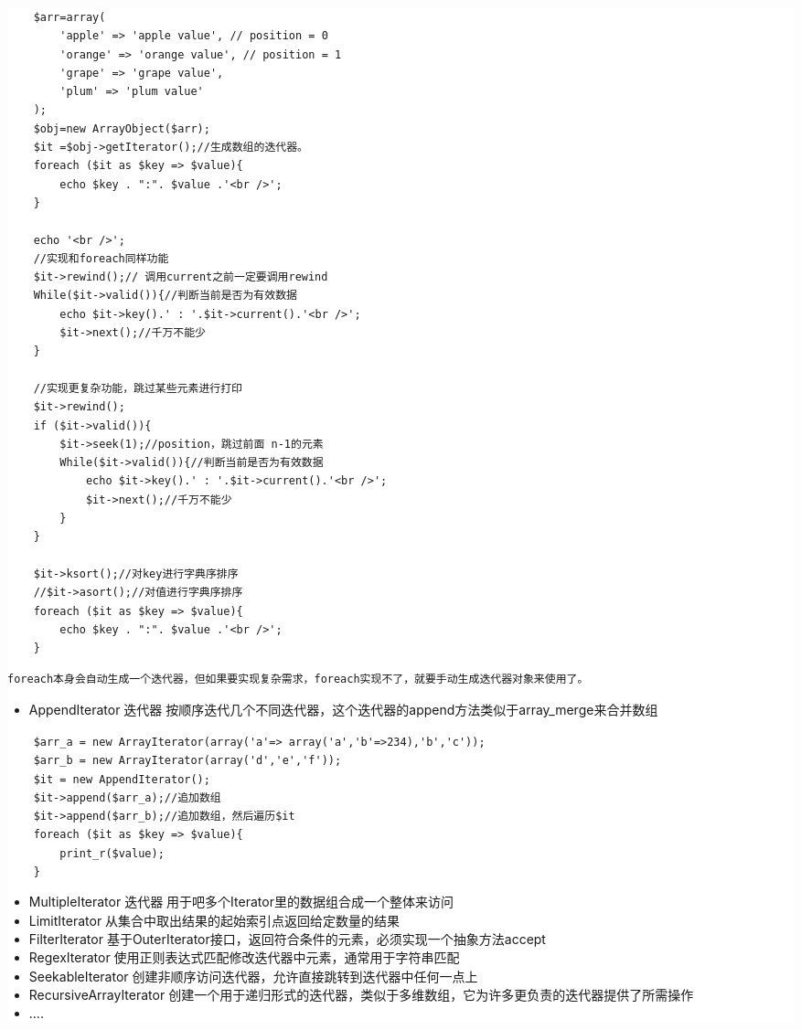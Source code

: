 ```
    $arr=array(
        'apple' => 'apple value', // position = 0
        'orange' => 'orange value', // position = 1
        'grape' => 'grape value',
        'plum' => 'plum value'
    );
    $obj=new ArrayObject($arr);
    $it =$obj->getIterator();//生成数组的迭代器。
    foreach ($it as $key => $value){
        echo $key . ":". $value .'<br />';
    }
    
    echo '<br />';
    //实现和foreach同样功能
    $it->rewind();// 调用current之前一定要调用rewind
    While($it->valid()){//判断当前是否为有效数据
        echo $it->key().' : '.$it->current().'<br />';
        $it->next();//千万不能少
    }
    
    //实现更复杂功能，跳过某些元素进行打印
    $it->rewind();
    if ($it->valid()){
        $it->seek(1);//position，跳过前面 n-1的元素
        While($it->valid()){//判断当前是否为有效数据
            echo $it->key().' : '.$it->current().'<br />';
            $it->next();//千万不能少
        }
    }
    
    $it->ksort();//对key进行字典序排序
    //$it->asort();//对值进行字典序排序
    foreach ($it as $key => $value){
        echo $key . ":". $value .'<br />';
    }
```  
    foreach本身会自动生成一个迭代器，但如果要实现复杂需求，foreach实现不了，就要手动生成迭代器对象来使用了。  

* AppendIterator 迭代器  按顺序迭代几个不同迭代器，这个迭代器的append方法类似于array_merge来合并数组  
```
    $arr_a = new ArrayIterator(array('a'=> array('a','b'=>234),'b','c'));
    $arr_b = new ArrayIterator(array('d','e','f'));
    $it = new AppendIterator();
    $it->append($arr_a);//追加数组
    $it->append($arr_b);//追加数组，然后遍历$it
    foreach ($it as $key => $value){
        print_r($value);
    }
```
* MultipleIterator 迭代器 用于吧多个Iterator里的数据组合成一个整体来访问  
* LimitIterator 从集合中取出结果的起始索引点返回给定数量的结果  
* FilterIterator 基于OuterIterator接口，返回符合条件的元素，必须实现一个抽象方法accept  
* RegexIterator 使用正则表达式匹配修改迭代器中元素，通常用于字符串匹配  
* SeekableIterator 创建非顺序访问迭代器，允许直接跳转到迭代器中任何一点上  
* RecursiveArrayIterator 创建一个用于递归形式的迭代器，类似于多维数组，它为许多更负责的迭代器提供了所需操作  
* ....  
